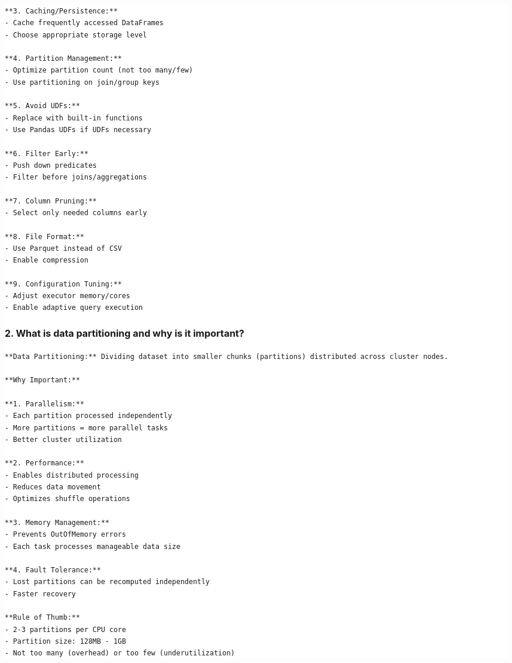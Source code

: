     **3. Caching/Persistence:**
    - Cache frequently accessed DataFrames
    - Choose appropriate storage level

    **4. Partition Management:**
    - Optimize partition count (not too many/few)
    - Use partitioning on join/group keys

    **5. Avoid UDFs:**
    - Replace with built-in functions
    - Use Pandas UDFs if UDFs necessary

    **6. Filter Early:**
    - Push down predicates
    - Filter before joins/aggregations

    **7. Column Pruning:**
    - Select only needed columns early

    **8. File Format:**
    - Use Parquet instead of CSV
    - Enable compression

    **9. Configuration Tuning:**
    - Adjust executor memory/cores
    - Enable adaptive query execution

### 2. What is data partitioning and why is it important?

    **Data Partitioning:** Dividing dataset into smaller chunks (partitions) distributed across cluster nodes.

    **Why Important:**

    **1. Parallelism:**
    - Each partition processed independently
    - More partitions = more parallel tasks
    - Better cluster utilization

    **2. Performance:**
    - Enables distributed processing
    - Reduces data movement
    - Optimizes shuffle operations

    **3. Memory Management:**
    - Prevents OutOfMemory errors
    - Each task processes manageable data size

    **4. Fault Tolerance:**
    - Lost partitions can be recomputed independently
    - Faster recovery

    **Rule of Thumb:**
    - 2-3 partitions per CPU core
    - Partition size: 128MB - 1GB
    - Not too many (overhead) or too few (underutilization)
